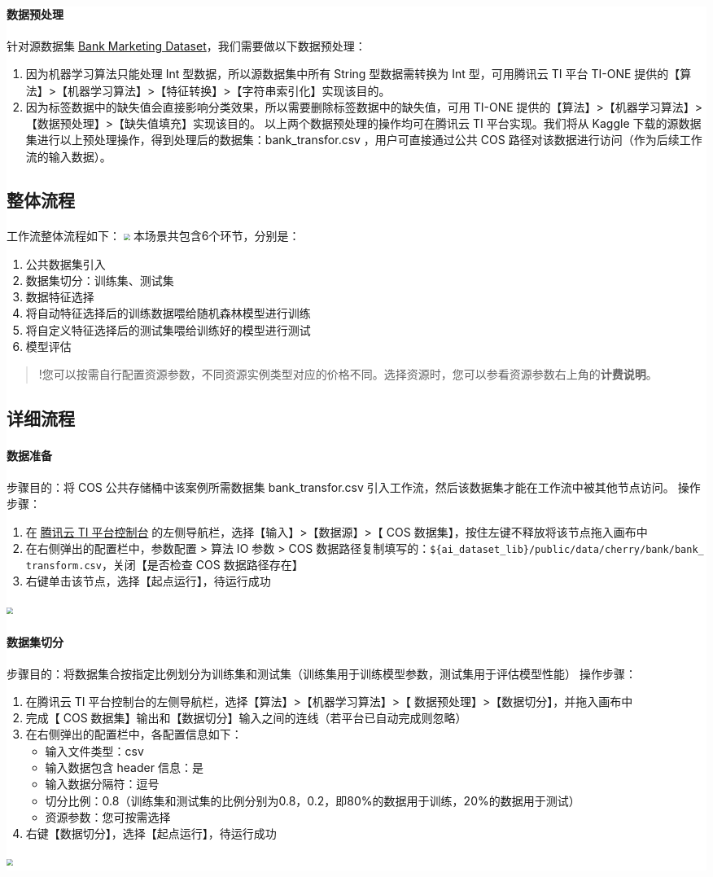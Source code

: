 ####  数据预处理
针对源数据集 [Bank Marketing Dataset](https://www.kaggle.com/janiobachmann/bank-marketing-dataset)，我们需要做以下数据预处理：
1. 因为机器学习算法只能处理 Int 型数据，所以源数据集中所有 String 型数据需转换为 Int 型，可用腾讯云 TI 平台 TI-ONE 提供的【算法】>【机器学习算法】>【特征转换】>【字符串索引化】实现该目的。
2. 因为标签数据中的缺失值会直接影响分类效果，所以需要删除标签数据中的缺失值，可用 TI-ONE 提供的【算法】>【机器学习算法】>【数据预处理】>【缺失值填充】实现该目的。
以上两个数据预处理的操作均可在腾讯云 TI 平台实现。我们将从 Kaggle 下载的源数据集进行以上预处理操作，得到处理后的数据集：bank_transfor.csv ，用户可直接通过公共 COS 路径对该数据进行访问（作为后续工作流的输入数据）。

## 整体流程
工作流整体流程如下：
<img src="https://main.qcloudimg.com/raw/5e45072f7e950d45cd852402df83613e.png" style="zoom:50%;" />
本场景共包含6个环节，分别是：
1. 公共数据集引入
2. 数据集切分：训练集、测试集
3. 数据特征选择
4. 将自动特征选择后的训练数据喂给随机森林模型进行训练
5. 将自定义特征选择后的测试集喂给训练好的模型进行测试
6. 模型评估

>!您可以按需自行配置资源参数，不同资源实例类型对应的价格不同。选择资源时，您可以参看资源参数右上角的**计费说明**。

## 详细流程
#### 数据准备
步骤目的：将 COS 公共存储桶中该案例所需数据集 bank_transfor.csv 引入工作流，然后该数据集才能在工作流中被其他节点访问。
操作步骤：

1. 在 [腾讯云 TI 平台控制台](https://tio.cloud.tencent.com/#/my) 的左侧导航栏，选择【输入】>【数据源】>【 COS 数据集】，按住左键不释放将该节点拖入画布中
2. 在右侧弹出的配置栏中，参数配置 > 算法 IO 参数 > COS 数据路径复制填写的：`${ai_dataset_lib}/public/data/cherry/bank/bank_transform.csv`，关闭【是否检查 COS 数据路径存在】
3. 右键单击该节点，选择【起点运行】，待运行成功


<img src="https://main.qcloudimg.com/raw/a01cb9ea1d00fe9313249f39b01795b3.png" style="zoom:50%;" />

####  数据集切分
步骤目的：将数据集合按指定比例划分为训练集和测试集（训练集用于训练模型参数，测试集用于评估模型性能）
操作步骤：

1. 在腾讯云 TI 平台控制台的左侧导航栏，选择【算法】>【机器学习算法】>【 数据预处理】>【数据切分】，并拖入画布中
2. 完成【 COS 数据集】输出和【数据切分】输入之间的连线（若平台已自动完成则忽略）
3. 在右侧弹出的配置栏中，各配置信息如下：
   - 输入文件类型：csv
   - 输入数据包含 header 信息：是
   - 输入数据分隔符：逗号
   - 切分比例：0.8（训练集和测试集的比例分别为0.8，0.2，即80%的数据用于训练，20%的数据用于测试）
   - 资源参数：您可按需选择  
4. 右键【数据切分】，选择【起点运行】，待运行成功

<img src="https://main.qcloudimg.com/raw/66b5e218ee7cf562f50a8907a20b287d.png" style="zoom:50%;" />
